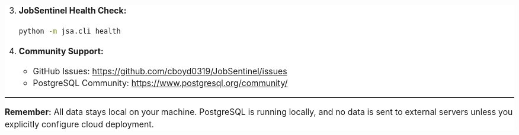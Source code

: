 3. **JobSentinel Health Check:**
   ```bash
   python -m jsa.cli health
   ```

4. **Community Support:**
   - GitHub Issues: https://github.com/cboyd0319/JobSentinel/issues
   - PostgreSQL Community: https://www.postgresql.org/community/

---

**Remember:** All data stays local on your machine. PostgreSQL is running locally, and no data is sent to external servers unless you explicitly configure cloud deployment.
